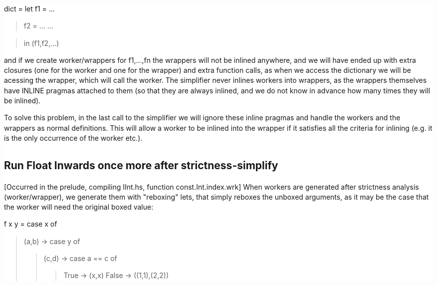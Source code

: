 

dict = let f1 = ...


>
>
> f2 = ...
> ...
>
>

>
>
> in (f1,f2,...)
>
>


and if we create worker/wrappers for f1,...,fn the wrappers will not
be inlined anywhere, and we will have ended up with extra
closures (one for the worker and one for the wrapper) and extra
function calls, as when we access the dictionary we will be acessing 
the wrapper, which will call the worker.
The simplifier never inlines workers into wrappers, as the wrappers
themselves have INLINE pragmas attached to them (so that they are always
inlined, and we do not know in advance how many times they will be inlined).



To solve this problem, in the last call to the simplifier we will
ignore these inline pragmas and handle the workers and the wrappers
as normal definitions. This will allow a worker to be inlined into
the wrapper if it satisfies all the criteria for inlining (e.g. it is
the only occurrence of the worker etc.).


## Run Float Inwards once more after strictness-simplify



\[Occurred in the prelude, compiling IInt.hs, function const.Int.index.wrk\]
When workers are generated after strictness analysis (worker/wrapper),
we generate them with "reboxing" lets, that simply reboxes the unboxed
arguments, as it may be the case that the worker will need the 
original boxed value: 



f x y = case x of 


>
>
> (a,b) -\> case y of 
>
>
> >
> >
> > (c,d) -\> case a == c of
> >
> >
> > >
> > >
> > > True -\> (x,x)
> > > False -\> ((1,1),(2,2))
> > >
> > >
> >
>
